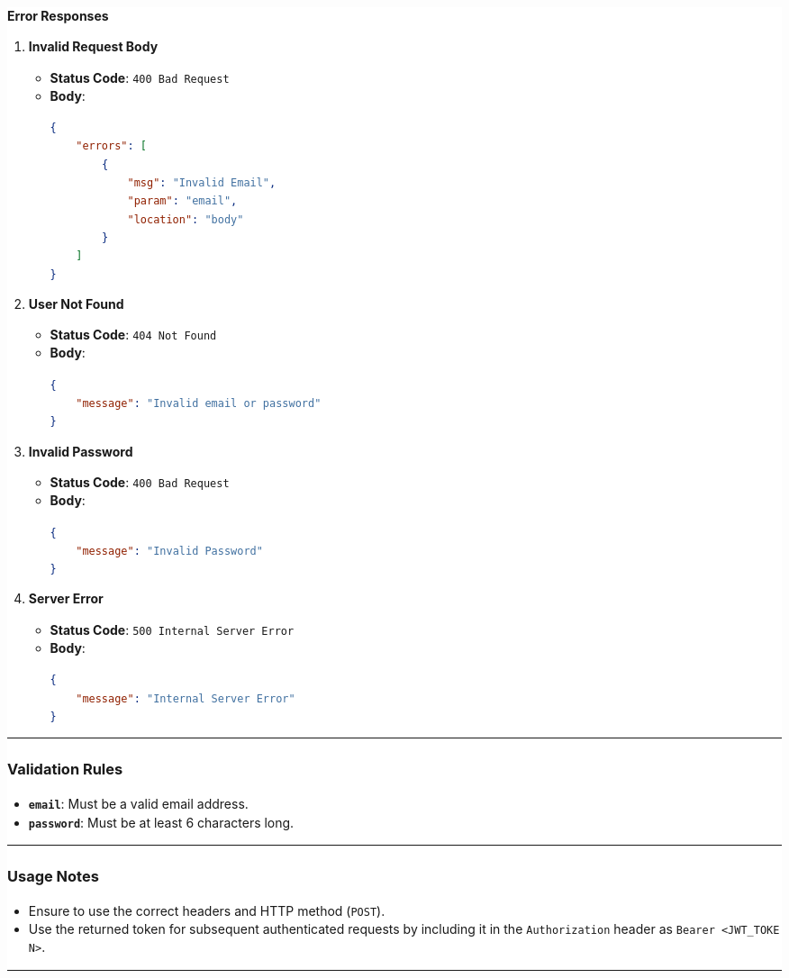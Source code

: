 **Error Responses**

1. **Invalid Request Body**
   - **Status Code**: `400 Bad Request`
   - **Body**:
     ```json
     {
         "errors": [
             {
                 "msg": "Invalid Email",
                 "param": "email",
                 "location": "body"
             }
         ]
     }
     ```

2. **User Not Found**
   - **Status Code**: `404 Not Found`
   - **Body**:
     ```json
     {
         "message": "Invalid email or password"
     }
     ```

3. **Invalid Password**
   - **Status Code**: `400 Bad Request`
   - **Body**:
     ```json
     {
         "message": "Invalid Password"
     }
     ```

4. **Server Error**
   - **Status Code**: `500 Internal Server Error`
   - **Body**:
     ```json
     {
         "message": "Internal Server Error"
     }
     ```

---

### Validation Rules
- **`email`**: Must be a valid email address.
- **`password`**: Must be at least 6 characters long.

---

### Usage Notes
- Ensure to use the correct headers and HTTP method (`POST`).
- Use the returned token for subsequent authenticated requests by including it in the `Authorization` header as `Bearer <JWT_TOKEN>`.

---